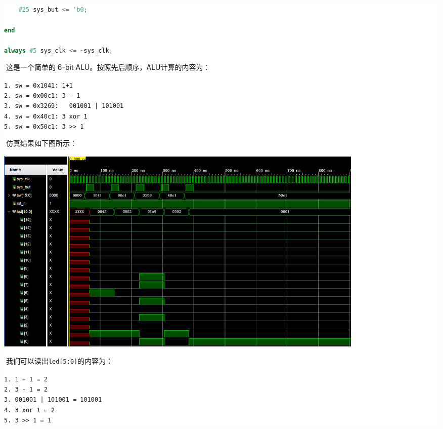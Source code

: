 ```verilog
    #25 sys_but <= 'b0;

end

always #5 sys_clk <= ~sys_clk;
```

​		这是一个简单的 6-bit ALU。按照先后顺序，ALU计算的内容为：

```
1. sw = 0x1041:	1+1 
2. sw = 0x00c1:	3 - 1
3. sw = 0x3269:   001001 | 101001 
4. sw = 0x40c1:	3 xor 1
5. sw = 0x50c1:	3 >> 1
```

​		仿真结果如下图所示：

<img src=".\pics\lab1p5.png" alt="image-20220323203834058" style="zoom: 67%;" />

​		我们可以读出`led[5:0]`的内容为：

```
1. 1 + 1 = 2
2. 3 - 1 = 2
3. 001001 | 101001 = 101001
4. 3 xor 1 = 2
5. 3 >> 1 = 1
```

